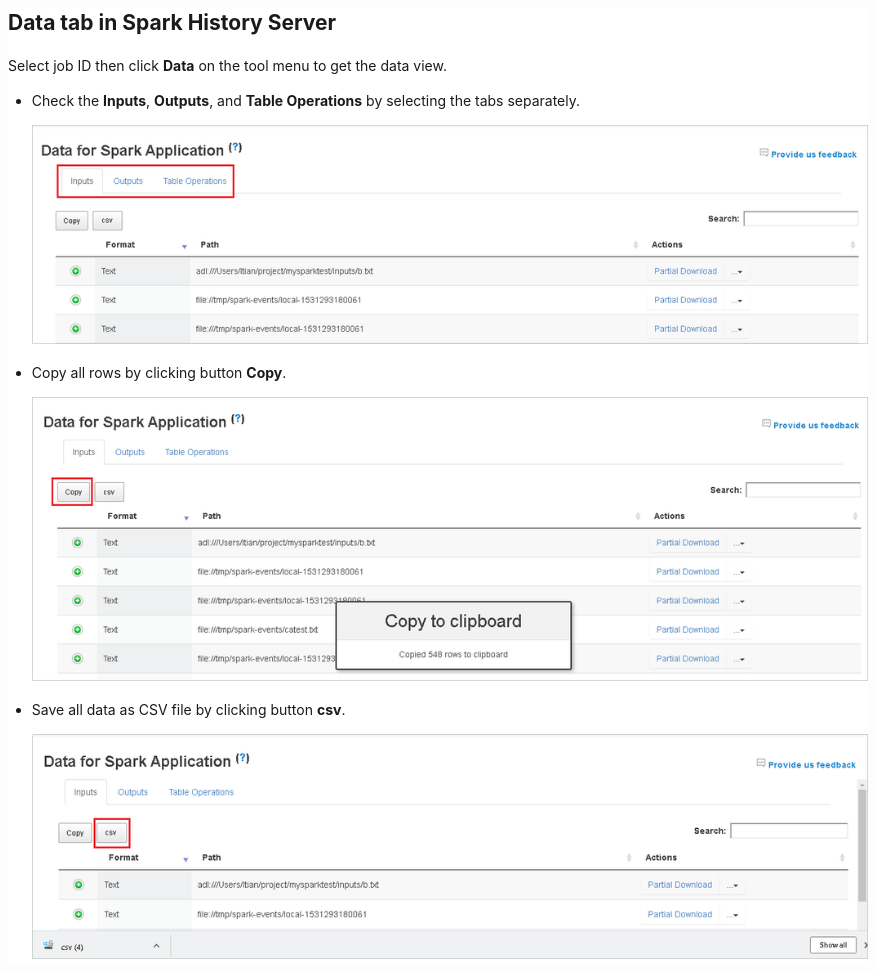 
## Data tab in Spark History Server
Select job ID then click **Data** on the tool menu to get the data view.

+ Check the **Inputs**, **Outputs**, and **Table Operations** by selecting the tabs separately.

    ![Data tabs](./media/apache-azure-spark-history-server/sparkui-data-tabs.png)

+ Copy all rows by clicking button **Copy**.

    ![Data copy](./media/apache-azure-spark-history-server/sparkui-data-copy.png)

+ Save all data as CSV file by clicking button **csv**.

    ![Data save](./media/apache-azure-spark-history-server/sparkui-data-save.png)

